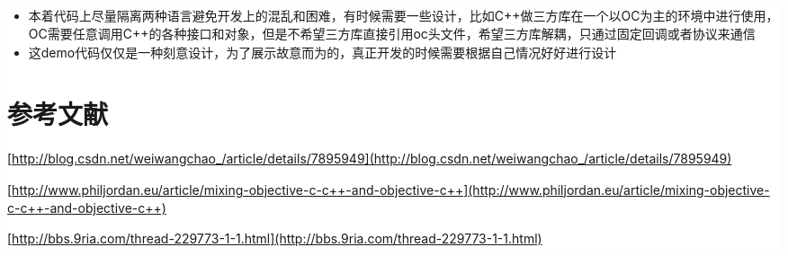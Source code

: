 
- 本着代码上尽量隔离两种语言避免开发上的混乱和困难，有时候需要一些设计，比如C++做三方库在一个以OC为主的环境中进行使用，OC需要任意调用C++的各种接口和对象，但是不希望三方库直接引用oc头文件，希望三方库解耦，只通过固定回调或者协议来通信
- 这demo代码仅仅是一种刻意设计，为了展示故意而为的，真正开发的时候需要根据自己情况好好进行设计



# 参考文献

[http://blog.csdn.net/weiwangchao_/article/details/7895949](http://blog.csdn.net/weiwangchao_/article/details/7895949) 

[http://www.philjordan.eu/article/mixing-objective-c-c++-and-objective-c++](http://www.philjordan.eu/article/mixing-objective-c-c++-and-objective-c++)

[http://bbs.9ria.com/thread-229773-1-1.html](http://bbs.9ria.com/thread-229773-1-1.html)

